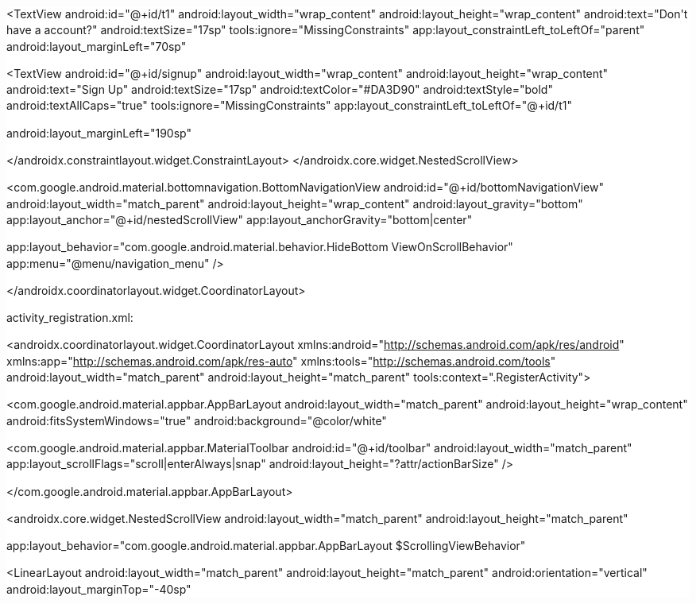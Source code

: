 <TextView
android:id="@+id/t1" android:layout_width="wrap_content" android:layout_height="wrap_content" android:text="Don't have a account?" android:textSize="17sp" tools:ignore="MissingConstraints" app:layout_constraintLeft_toLeftOf="parent" android:layout_marginLeft="70sp"
>
</TextView>

<TextView
android:id="@+id/signup" android:layout_width="wrap_content" android:layout_height="wrap_content" android:text="Sign Up" android:textSize="17sp" android:textColor="#DA3D90" android:textStyle="bold" android:textAllCaps="true" tools:ignore="MissingConstraints" app:layout_constraintLeft_toLeftOf="@+id/t1"
 

 
android:layout_marginLeft="190sp"
>
</TextView>

</androidx.constraintlayout.widget.ConstraintLayout>
</androidx.core.widget.NestedScrollView>


<com.google.android.material.bottomnavigation.BottomNavigationView android:id="@+id/bottomNavigationView" android:layout_width="match_parent" android:layout_height="wrap_content" android:layout_gravity="bottom" app:layout_anchor="@+id/nestedScrollView" app:layout_anchorGravity="bottom|center"

app:layout_behavior="com.google.android.material.behavior.HideBottom ViewOnScrollBehavior"
app:menu="@menu/navigation_menu" />


</androidx.coordinatorlayout.widget.CoordinatorLayout>


activity_registration.xml:

<?xml version="1.0" encoding="utf-8"?>
<androidx.coordinatorlayout.widget.CoordinatorLayout xmlns:android="http://schemas.android.com/apk/res/android" xmlns:app="http://schemas.android.com/apk/res-auto" xmlns:tools="http://schemas.android.com/tools" android:layout_width="match_parent" android:layout_height="match_parent" tools:context=".RegisterActivity">

<com.google.android.material.appbar.AppBarLayout android:layout_width="match_parent" android:layout_height="wrap_content" android:fitsSystemWindows="true" android:background="@color/white"
 

 
>

<com.google.android.material.appbar.MaterialToolbar android:id="@+id/toolbar" android:layout_width="match_parent" app:layout_scrollFlags="scroll|enterAlways|snap" android:layout_height="?attr/actionBarSize" />


</com.google.android.material.appbar.AppBarLayout>

<androidx.core.widget.NestedScrollView android:layout_width="match_parent" android:layout_height="match_parent"

app:layout_behavior="com.google.android.material.appbar.AppBarLayout
$ScrollingViewBehavior"
>
<LinearLayout
android:layout_width="match_parent" android:layout_height="match_parent" android:orientation="vertical" android:layout_marginTop="-40sp"
>
